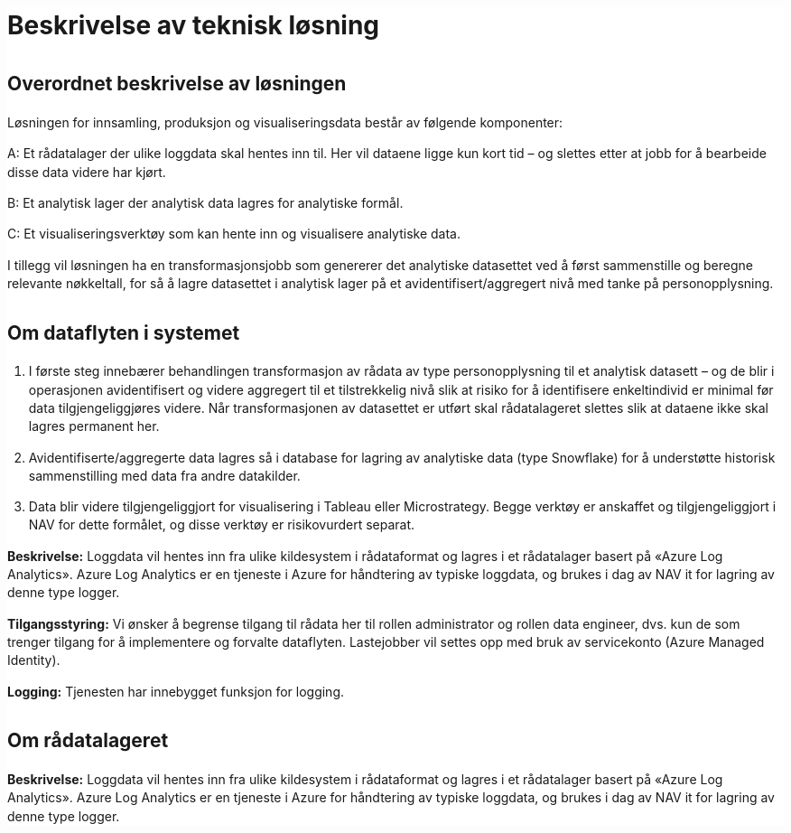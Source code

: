  

# Beskrivelse av teknisk løsning 

## Overordnet beskrivelse av løsningen
Løsningen for innsamling, produksjon og visualiseringsdata består av følgende komponenter:  

 

A: Et rådatalager der ulike loggdata skal hentes inn til. Her vil dataene ligge kun kort tid – og slettes etter at jobb for å bearbeide disse data videre har kjørt.  <br>

B: Et analytisk lager der analytisk data lagres for analytiske formål.<br>  

C: Et visualiseringsverktøy som kan hente inn og visualisere analytiske data. <br> 

 

I tillegg vil løsningen ha en transformasjonsjobb som genererer det analytiske datasettet ved å først sammenstille og beregne relevante nøkkeltall, for så å lagre datasettet i analytisk lager på et avidentifisert/aggregert nivå med tanke på personopplysning.  <br>
## Om dataflyten i systemet 
 
1. I første steg innebærer behandlingen transformasjon av rådata av type personopplysning til et analytisk datasett – og de blir i operasjonen avidentifisert og videre aggregert til et tilstrekkelig nivå slik at risiko for å identifisere enkeltindivid er minimal før data tilgjengeliggjøres videre. Når transformasjonen av datasettet er utført skal rådatalageret slettes slik at dataene ikke skal lagres permanent her.  <br>

 

2. Avidentifiserte/aggregerte data lagres så i database for lagring av analytiske data (type Snowflake) for å understøtte historisk sammenstilling med data fra andre datakilder.  <br>

 

3. Data blir videre tilgjengeliggjort for visualisering i Tableau eller Microstrategy. Begge verktøy er anskaffet og tilgjengeliggjort i NAV for dette formålet, og disse verktøy er risikovurdert separat. <br>


**Beskrivelse:** Loggdata vil hentes inn fra ulike kildesystem i rådataformat og lagres i et rådatalager basert på «Azure Log Analytics». Azure Log Analytics er en tjeneste i Azure for håndtering av typiske loggdata, og brukes i dag av NAV it for lagring av denne type logger. <br>

**Tilgangsstyring:** Vi ønsker å begrense tilgang til rådata her til rollen administrator og rollen data engineer, dvs. kun de som trenger tilgang for å implementere og forvalte dataflyten. Lastejobber vil settes opp med bruk av servicekonto (Azure Managed Identity).  <br>  

**Logging:** Tjenesten har innebygget funksjon for logging. <br> 

## Om rådatalageret

**Beskrivelse:** Loggdata vil hentes inn fra ulike kildesystem i rådataformat og lagres i et rådatalager basert på «Azure Log Analytics». Azure Log Analytics er en tjeneste i Azure for håndtering av typiske loggdata, og brukes i dag av NAV it for lagring av denne type logger. <br> 
